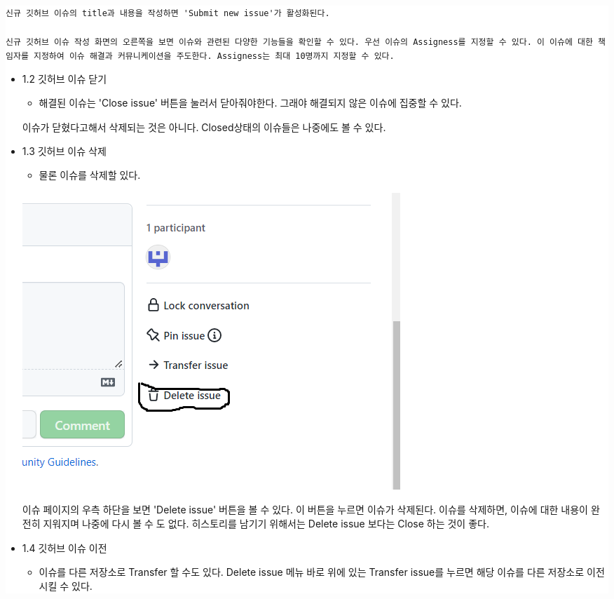 
    신규 깃허브 이슈의 title과 내용을 작성하면 'Submit new issue'가 활성화된다.

    신규 깃허브 이슈 작성 화면의 오른쪽을 보면 이슈와 관련된 다양한 기능들을 확인할 수 있다. 우선 이슈의 Assigness를 지정할 수 있다. 이 이슈에 대한 책임자를 지정하여 이슈 해결과 커뮤니케이션을 주도한다. Assigness는 최대 10명까지 지정할 수 있다.

- 1.2 깃허브 이슈 닫기
    - 해결된 이슈는 'Close issue' 버튼을 눌러서 닫아줘야한다. 그래야 해결되지 않은 이슈에 집중할 수 있다.

    이슈가 닫혔다고해서 삭제되는 것은 아니다. Closed상태의 이슈들은 나중에도 볼 수 있다.

- 1.3 깃허브 이슈 삭제

    - 물론 이슈를 삭제할 있다.

    ![image](./image/1.3.png)

    이슈 페이지의 우측 하단을 보면 'Delete issue' 버튼을 볼 수 있다. 이 버튼을 누르면 이슈가 삭제된다. 이슈를 삭제하면, 이슈에 대한 내용이 완전히 지워지며 나중에 다시 볼 수 도 없다. 히스토리를 남기기 위해서는 Delete issue 보다는 Close 하는 것이 좋다.

- 1.4 깃허브 이슈 이전

    - 이슈를 다른 저장소로 Transfer 할 수도 있다. Delete issue 메뉴 바로 위에 있는 Transfer issue를 누르면 해당 이슈를 다른 저장소로 이전시킬 수 있다.
